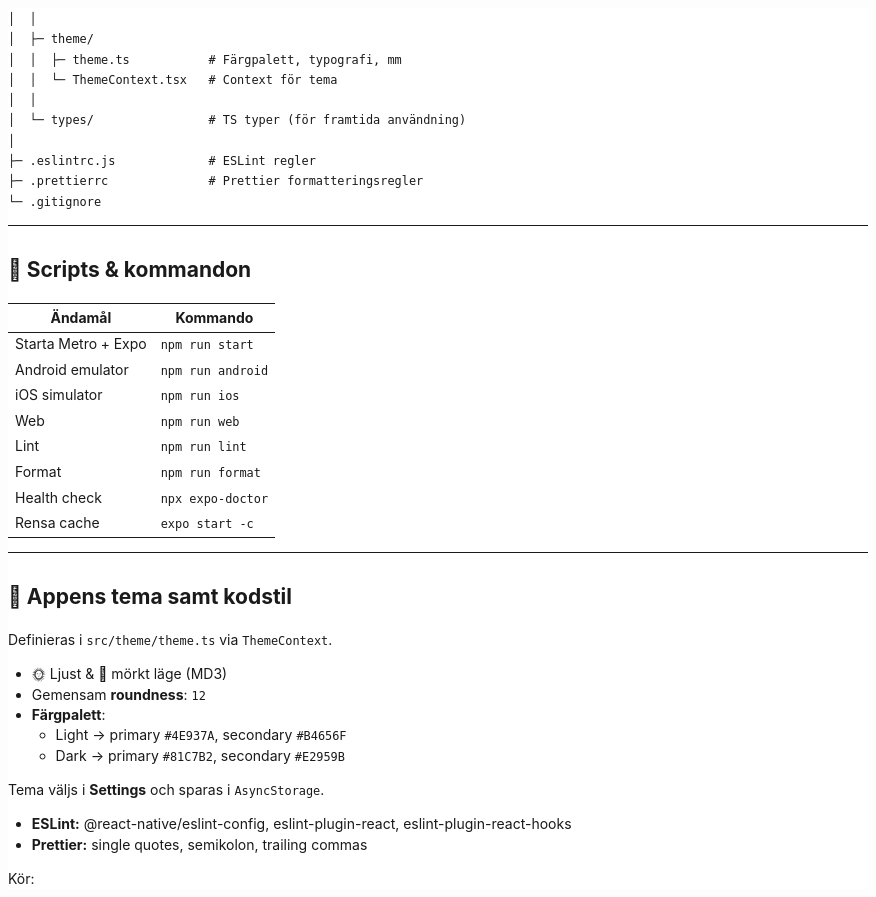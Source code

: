```plaintext
│  │
│  ├─ theme/
│  │  ├─ theme.ts           # Färgpalett, typografi, mm
│  │  └─ ThemeContext.tsx   # Context för tema
│  │
│  └─ types/                # TS typer (för framtida användning)
│
├─ .eslintrc.js             # ESLint regler
├─ .prettierrc              # Prettier formatteringsregler
└─ .gitignore

```

---

## 📜 Scripts & kommandon

| Ändamål             | Kommando          |
| ------------------- | ----------------- |
| Starta Metro + Expo | `npm run start`   |
| Android emulator    | `npm run android` |
| iOS simulator       | `npm run ios`     |
| Web                 | `npm run web`     |
| Lint                | `npm run lint`    |
| Format              | `npm run format`  |
| Health check        | `npx expo-doctor` |
| Rensa cache         | `expo start -c`   |

---

## 🎨 Appens tema samt kodstil

Definieras i `src/theme/theme.ts` via `ThemeContext`.

- 🌞 Ljust & 🌙 mörkt läge (MD3)
- Gemensam **roundness**: `12`
- **Färgpalett**:
  - Light → primary `#4E937A`, secondary `#B4656F`
  - Dark → primary `#81C7B2`, secondary `#E2959B`

Tema väljs i **Settings** och sparas i `AsyncStorage`.

- **ESLint:** @react-native/eslint-config, eslint-plugin-react, eslint-plugin-react-hooks
- **Prettier:** single quotes, semikolon, trailing commas

Kör:
